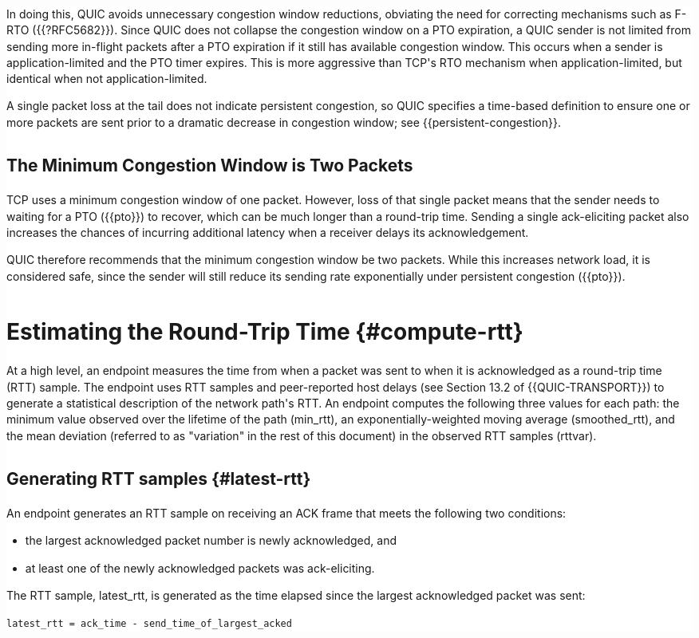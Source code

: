 In doing this, QUIC avoids unnecessary congestion window reductions, obviating
the need for correcting mechanisms such as F-RTO ({{?RFC5682}}). Since QUIC does
not collapse the congestion window on a PTO expiration, a QUIC sender is not
limited from sending more in-flight packets after a PTO expiration if it still
has available congestion window. This occurs when a sender is
application-limited and the PTO timer expires. This is more aggressive than
TCP's RTO mechanism when application-limited, but identical when not
application-limited.

A single packet loss at the tail does not indicate persistent congestion, so
QUIC specifies a time-based definition to ensure one or more packets are sent
prior to a dramatic decrease in congestion window; see
{{persistent-congestion}}.

## The Minimum Congestion Window is Two Packets

TCP uses a minimum congestion window of one packet. However, loss of
that single packet means that the sender needs to waiting for a PTO
({{pto}}) to recover, which can be much longer than a round-trip time.
Sending a single ack-eliciting packet also increases the chances of incurring
additional latency when a receiver delays its acknowledgement.

QUIC therefore recommends that the minimum congestion window be two
packets. While this increases network load, it is considered safe, since the
sender will still reduce its sending rate exponentially under persistent
congestion ({{pto}}).


# Estimating the Round-Trip Time {#compute-rtt}

At a high level, an endpoint measures the time from when a packet was sent to
when it is acknowledged as a round-trip time (RTT) sample.  The endpoint uses
RTT samples and peer-reported host delays (see Section 13.2 of
{{QUIC-TRANSPORT}}) to generate a statistical description of the network
path's RTT. An endpoint computes the following three values for each path:
the minimum value observed over the lifetime of the path (min_rtt), an
exponentially-weighted moving average (smoothed_rtt), and the mean deviation
(referred to as "variation" in the rest of this document) in the observed RTT
samples (rttvar).

## Generating RTT samples {#latest-rtt}

An endpoint generates an RTT sample on receiving an ACK frame that meets the
following two conditions:

- the largest acknowledged packet number is newly acknowledged, and

- at least one of the newly acknowledged packets was ack-eliciting.

The RTT sample, latest_rtt, is generated as the time elapsed since the largest
acknowledged packet was sent:

~~~
latest_rtt = ack_time - send_time_of_largest_acked
~~~
